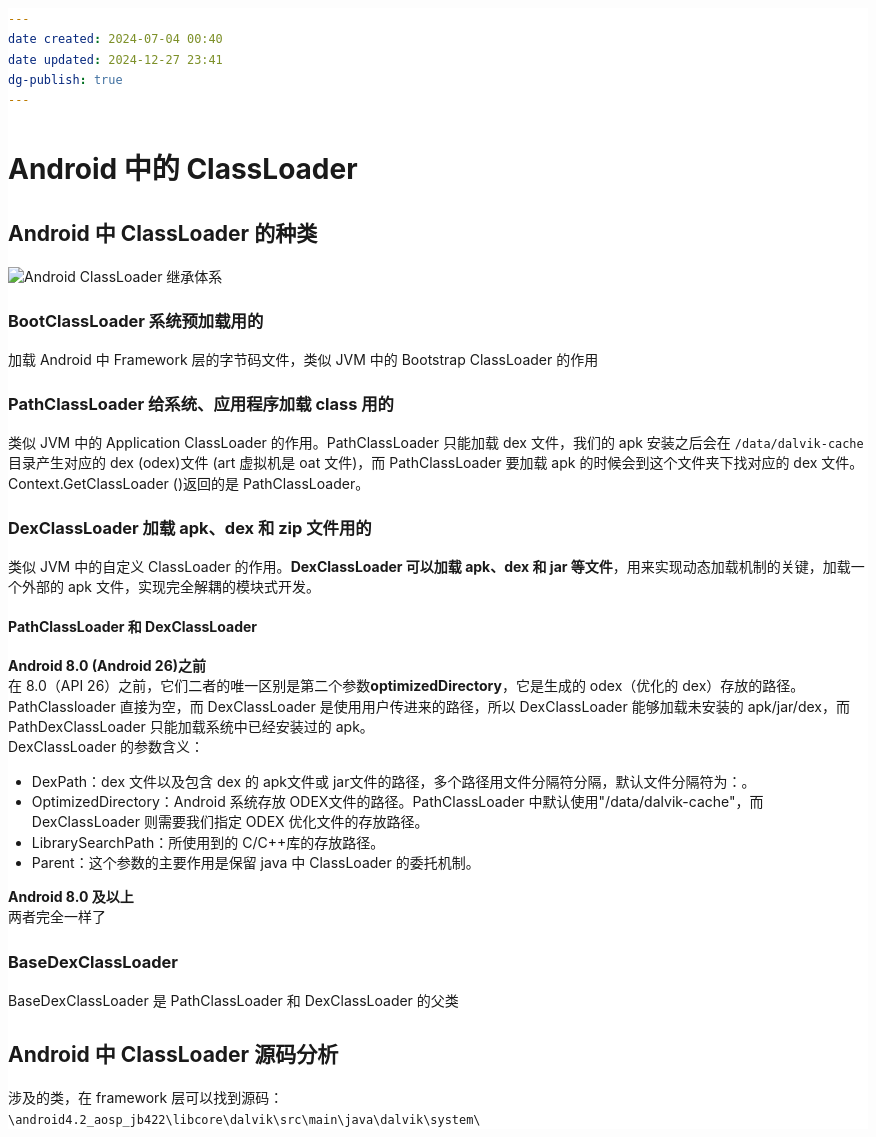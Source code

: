 ```yaml
---
date created: 2024-07-04 00:40
date updated: 2024-12-27 23:41
dg-publish: true
---
```


# Android 中的 ClassLoader

## Android 中 ClassLoader 的种类

![Android ClassLoader 继承体系](https://cdn.nlark.com/yuque/0/2022/png/694278/1671208127170-a78068f4-44a8-4278-a4f6-7aad3ea5e73d.png#averageHue=%23f2f2f2&clientId=u0e786c22-4665-4&from=paste&height=505&id=u733ba69e&originHeight=1054&originWidth=1307&originalType=binary&ratio=1&rotation=0&showTitle=true&size=258526&status=done&style=shadow&taskId=u301d0234-789e-46b3-b03e-3a4e6a112d7&title=Android%20ClassLoader%E7%BB%A7%E6%89%BF%E4%BD%93%E7%B3%BB&width=626 "Android ClassLoader 继承体系")

### BootClassLoader 系统预加载用的

加载 Android 中 Framework 层的字节码文件，类似 JVM 中的 Bootstrap ClassLoader 的作用

### PathClassLoader 给系统、应用程序加载 class 用的

类似 JVM 中的 Application ClassLoader 的作用。PathClassLoader 只能加载 dex 文件，我们的 apk 安装之后会在 `/data/dalvik-cache` 目录产生对应的 dex (odex)文件 (art 虚拟机是 oat 文件)，而 PathClassLoader 要加载 apk 的时候会到这个文件夹下找对应的 dex 文件。Context.GetClassLoader ()返回的是 PathClassLoader。

### DexClassLoader 加载 apk、dex 和 zip 文件用的

类似 JVM 中的自定义 ClassLoader 的作用。**DexClassLoader 可以加载 apk、dex 和 jar 等文件**，用来实现动态加载机制的关键，加载一个外部的 apk 文件，实现完全解耦的模块式开发。

#### PathClassLoader 和 DexClassLoader

**Android 8.0 (Android 26)之前**<br>在 8.0（API 26）之前，它们⼆者的唯⼀区别是第⼆个参数**optimizedDirectory**，它是⽣成的 odex（优化的 dex）存放的路径。PathClassloader 直接为空，而 DexClassLoader 是使用用户传进来的路径，所以 DexClassLoader 能够加载未安装的 apk/jar/dex，而 PathDexClassLoader 只能加载系统中已经安装过的 apk。 <br>DexClassLoader 的参数含义：

- DexPath：dex 文件以及包含 dex 的 apk⽂件或 jar⽂件的路径，多个路径⽤⽂件分隔符分隔，默认⽂件分隔符为：。
- OptimizedDirectory：Android 系统存放 ODEX⽂件的路径。PathClassLoader 中默认使⽤"/data/dalvik-cache"，⽽DexClassLoader 则需要我们指定 ODEX 优化⽂件的存放路径。
- LibrarySearchPath：所使⽤到的 C/C++库的存放路径。
- Parent：这个参数的主要作⽤是保留 java 中 ClassLoader 的委托机制。

**Android 8.0 及以上**<br>两者完全一样了

### BaseDexClassLoader

BaseDexClassLoader 是 PathClassLoader 和 DexClassLoader 的父类

## Android 中 ClassLoader 源码分析

涉及的类，在 framework 层可以找到源码：<br>`\android4.2_aosp_jb422\libcore\dalvik\src\main\java\dalvik\system\`
